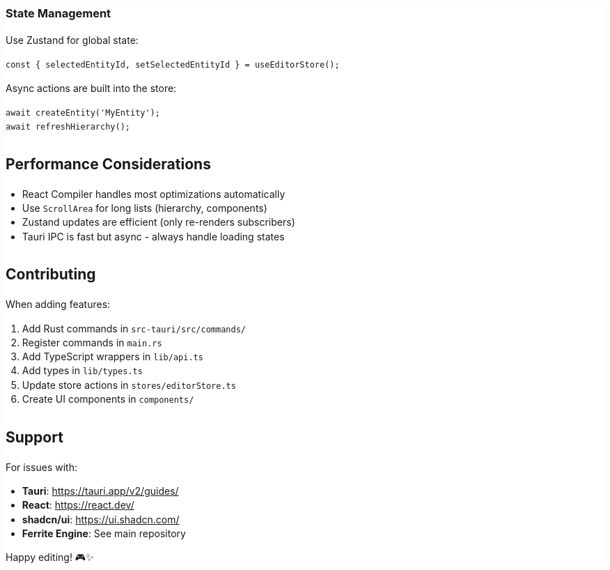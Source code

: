 ### State Management
Use Zustand for global state:
```tsx
const { selectedEntityId, setSelectedEntityId } = useEditorStore();
```

Async actions are built into the store:
```tsx
await createEntity('MyEntity');
await refreshHierarchy();
```

## Performance Considerations

- React Compiler handles most optimizations automatically
- Use `ScrollArea` for long lists (hierarchy, components)
- Zustand updates are efficient (only re-renders subscribers)
- Tauri IPC is fast but async - always handle loading states

## Contributing

When adding features:
1. Add Rust commands in `src-tauri/src/commands/`
2. Register commands in `main.rs`
3. Add TypeScript wrappers in `lib/api.ts`
4. Add types in `lib/types.ts`
5. Update store actions in `stores/editorStore.ts`
6. Create UI components in `components/`

## Support

For issues with:
- **Tauri**: https://tauri.app/v2/guides/
- **React**: https://react.dev/
- **shadcn/ui**: https://ui.shadcn.com/
- **Ferrite Engine**: See main repository

Happy editing! 🎮✨

